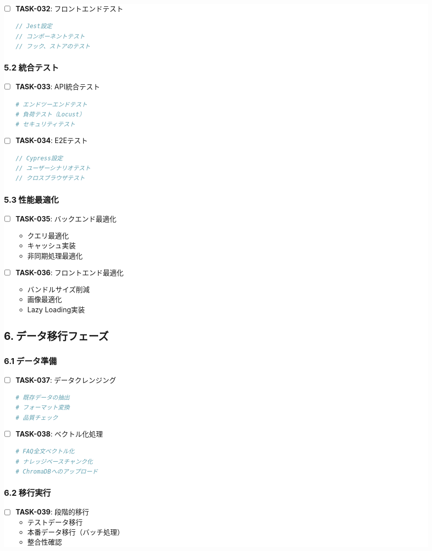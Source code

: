 - [ ] **TASK-032**: フロントエンドテスト
  ```typescript
  // Jest設定
  // コンポーネントテスト
  // フック、ストアのテスト
  ```

### 5.2 統合テスト
- [ ] **TASK-033**: API統合テスト
  ```python
  # エンドツーエンドテスト
  # 負荷テスト（Locust）
  # セキュリティテスト
  ```

- [ ] **TASK-034**: E2Eテスト
  ```typescript
  // Cypress設定
  // ユーザーシナリオテスト
  // クロスブラウザテスト
  ```

### 5.3 性能最適化
- [ ] **TASK-035**: バックエンド最適化
  - クエリ最適化
  - キャッシュ実装
  - 非同期処理最適化

- [ ] **TASK-036**: フロントエンド最適化
  - バンドルサイズ削減
  - 画像最適化
  - Lazy Loading実装

## 6. データ移行フェーズ

### 6.1 データ準備
- [ ] **TASK-037**: データクレンジング
  ```python
  # 既存データの抽出
  # フォーマット変換
  # 品質チェック
  ```

- [ ] **TASK-038**: ベクトル化処理
  ```python
  # FAQ全文ベクトル化
  # ナレッジベースチャンク化
  # ChromaDBへのアップロード
  ```

### 6.2 移行実行
- [ ] **TASK-039**: 段階的移行
  - テストデータ移行
  - 本番データ移行（バッチ処理）
  - 整合性確認
